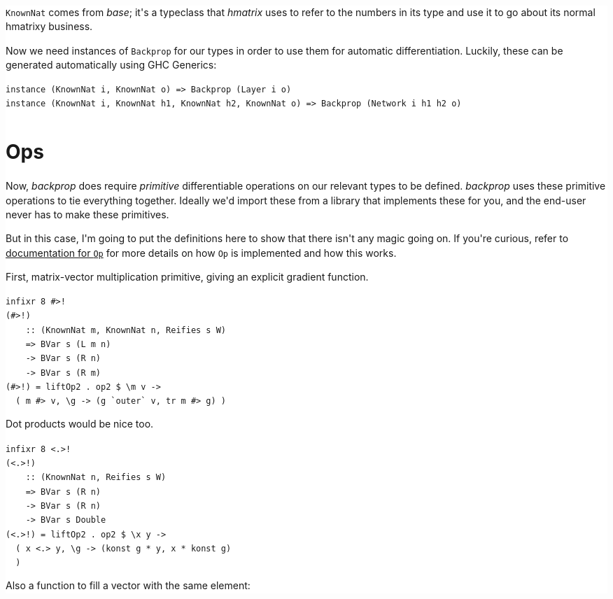 `KnownNat` comes from *base*; it's a typeclass that *hmatrix* uses to
refer to the numbers in its type and use it to go about its normal
hmatrixy business.

Now we need instances of `Backprop` for our types in order to use them
for automatic differentiation. Luckily, these can be generated
automatically using GHC Generics:

``` {.sourceCode .literate .haskell}
instance (KnownNat i, KnownNat o) => Backprop (Layer i o)
instance (KnownNat i, KnownNat h1, KnownNat h2, KnownNat o) => Backprop (Network i h1 h2 o)
```

Ops
===

Now, *backprop* does require *primitive* differentiable operations on
our relevant types to be defined. *backprop* uses these primitive
operations to tie everything together. Ideally we'd import these from a
library that implements these for you, and the end-user never has to
make these primitives.

But in this case, I'm going to put the definitions here to show that
there isn't any magic going on. If you're curious, refer to
[documentation for `Op`] for more details on how `Op` is implemented and
how this works.

  [documentation for `Op`]: http://hackage.haskell.org/package/backprop/docs/Numeric-Backprop-Op.html

First, matrix-vector multiplication primitive, giving an explicit
gradient function.

``` {.sourceCode .literate .haskell}
infixr 8 #>!
(#>!)
    :: (KnownNat m, KnownNat n, Reifies s W)
    => BVar s (L m n)
    -> BVar s (R n)
    -> BVar s (R m)
(#>!) = liftOp2 . op2 $ \m v ->
  ( m #> v, \g -> (g `outer` v, tr m #> g) )
```

Dot products would be nice too.

``` {.sourceCode .literate .haskell}
infixr 8 <.>!
(<.>!)
    :: (KnownNat n, Reifies s W)
    => BVar s (R n)
    -> BVar s (R n)
    -> BVar s Double
(<.>!) = liftOp2 . op2 $ \x y ->
  ( x <.> y, \g -> (konst g * y, x * konst g)
  )
```

Also a function to fill a vector with the same element:


  [lens]: http://hackage.haskell.org/package/lens
  [on github]: https://github.com/mstksg/backprop
  [on hackage]: http://hackage.haskell.org/package/backprop
  [rendered pdf version is available on github.]: https://github.com/mstksg/backprop/blob/master/renders/backprop-mnist.pdf
  [literate haskell version that you can run]: https://github.com/mstksg/backprop/blob/master/samples/backprop-mnist.lhs
  [MNIST]: http://yann.lecun.com/exdb/mnist/
  [Tensorflow Tutorial]: https://www.tensorflow.org/versions/r1.2/get_started/mnist/beginners
  [gradient descent]: https://en.wikipedia.org/wiki/Gradient_descent
  [hmatrix]: http://hackage.haskell.org/package/hmatrix
  [one-liner-instances]: http://hackage.haskell.org/package/one-liner-instances
  [logistic function]: https://en.wikipedia.org/wiki/Logistic_function
  [cross entropy]: https://en.wikipedia.org/wiki/Cross_entropy
  [mnist data set files]: http://yann.lecun.com/exdb/mnist/
  [README]: https://github.com/mstksg/backprop
  [Numeric.Backprop]: http://hackage.haskell.org/package/backprop/docs/Numeric-Backprop.html
  [github repo]: https://github.com/mstksg/backprop
  [this blog post]: https://blog.jle.im/entries/series/+practical-dependent-types-in-haskell.html
  [literate haskell here]: https://github.com/mstksg/backprop/blob/master/samples/extensible-neural.lhs
  [rendered PDF here]: https://github.com/mstksg/backprop/blob/master/renders/extensible-neural.pdf
  [mnist-idx]: http://hackage.haskell.org/package/mnist-idx
  [hmatrix-backprop]: http://hackage.haskell.org/package/hmatrix-backprop